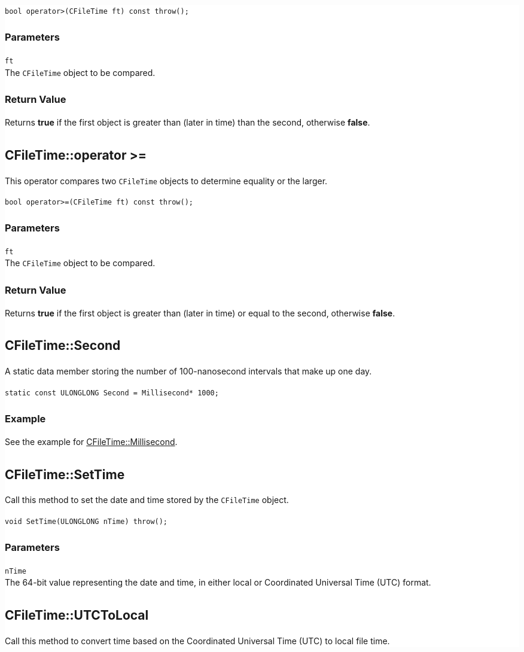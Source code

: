 ```
bool operator>(CFileTime ft) const throw();
```  
  
### Parameters  
 `ft`  
 The `CFileTime` object to be compared.  
  
### Return Value  
 Returns **true** if the first object is greater than (later in time) than the second, otherwise **false**.  
  
##  <a name="cfiletime__operator__gt__eq"></a>  CFileTime::operator &gt;=  
 This operator compares two `CFileTime` objects to determine equality or the larger.  
  
```
bool operator>=(CFileTime ft) const throw();
```  
  
### Parameters  
 `ft`  
 The `CFileTime` object to be compared.  
  
### Return Value  
 Returns **true** if the first object is greater than (later in time) or equal to the second, otherwise **false**.  
  
##  <a name="cfiletime__second"></a>  CFileTime::Second  
 A static data member storing the number of 100-nanosecond intervals that make up one day.  
  
```
static const ULONGLONG Second = Millisecond* 1000;
```  
  
### Example  
 See the example for [CFileTime::Millisecond](#cfiletime__millisecond).  
  
##  <a name="cfiletime__settime"></a>  CFileTime::SetTime  
 Call this method to set the date and time stored by the `CFileTime` object.  
  
```
void SetTime(ULONGLONG nTime) throw();
```  
  
### Parameters  
 `nTime`  
 The 64-bit value representing the date and time, in either local or Coordinated Universal Time (UTC) format.  
  
##  <a name="cfiletime__utctolocal"></a>  CFileTime::UTCToLocal  
 Call this method to convert time based on the Coordinated Universal Time (UTC) to local file time.  
  